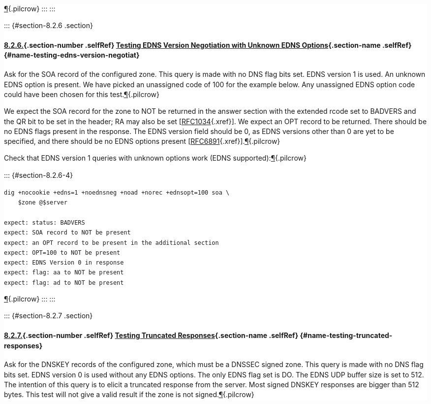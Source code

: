 [¶](#section-8.2.5-4){.pilcrow}
:::
:::

::: {#section-8.2.6 .section}
#### [8.2.6.](#section-8.2.6){.section-number .selfRef} [Testing EDNS Version Negotiation with Unknown EDNS Options](#name-testing-edns-version-negotiat){.section-name .selfRef} {#name-testing-edns-version-negotiat}

Ask for the SOA record of the configured zone. This query is made with
no DNS flag bits set. EDNS version 1 is used. An unknown EDNS option is
present. We have picked an unassigned code of 100 for the example below.
Any unassigned EDNS option code could have been chosen for this
test.[¶](#section-8.2.6-1){.pilcrow}

We expect the SOA record for the zone to NOT be returned in the answer
section with the extended rcode set to BADVERS and the QR bit to be set
in the header; RA may also be set \[[RFC1034](#RFC1034){.xref}\]. We
expect an OPT record to be returned. There should be no EDNS flags
present in the response. The EDNS version field should be 0, as EDNS
versions other than 0 are yet to be specified, and there should be no
EDNS options present
\[[RFC6891](#RFC6891){.xref}\].[¶](#section-8.2.6-2){.pilcrow}

Check that EDNS version 1 queries with unknown options work (EDNS
supported):[¶](#section-8.2.6-3){.pilcrow}

::: {#section-8.2.6-4}
``` sourcecode
dig +nocookie +edns=1 +noednsneg +noad +norec +ednsopt=100 soa \
    $zone @$server

expect: status: BADVERS
expect: SOA record to NOT be present
expect: an OPT record to be present in the additional section
expect: OPT=100 to NOT be present
expect: EDNS Version 0 in response
expect: flag: aa to NOT be present
expect: flag: ad to NOT be present
```

[¶](#section-8.2.6-4){.pilcrow}
:::
:::

::: {#section-8.2.7 .section}
#### [8.2.7.](#section-8.2.7){.section-number .selfRef} [Testing Truncated Responses](#name-testing-truncated-responses){.section-name .selfRef} {#name-testing-truncated-responses}

Ask for the DNSKEY records of the configured zone, which must be a
DNSSEC signed zone. This query is made with no DNS flag bits set. EDNS
version 0 is used without any EDNS options. The only EDNS flag set is
DO. The EDNS UDP buffer size is set to 512. The intention of this query
is to elicit a truncated response from the server. Most signed DNSKEY
responses are bigger than 512 bytes. This test will not give a valid
result if the zone is not signed.[¶](#section-8.2.7-1){.pilcrow}
